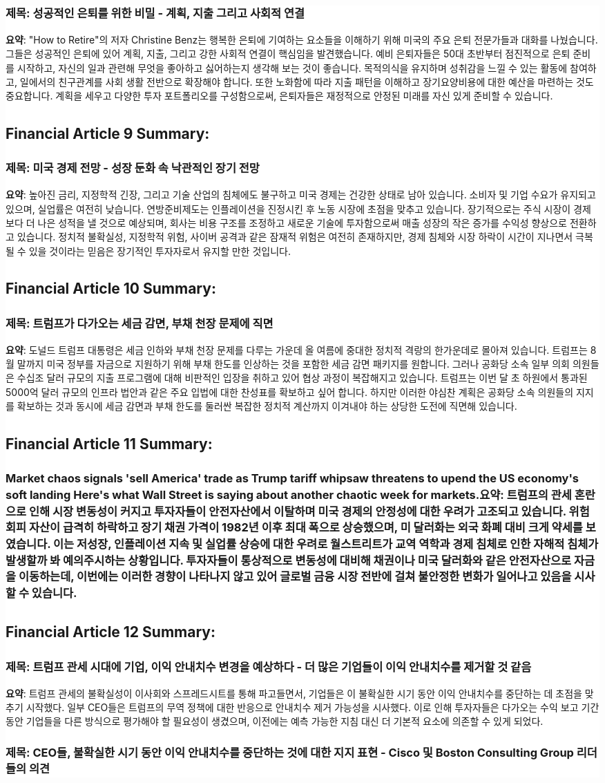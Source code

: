  ### 제목: 성공적인 은퇴를 위한 비밀 - 계획, 지출 그리고 사회적 연결  

 **요약**: "How to Retire"의 저자 Christine Benz는 행복한 은퇴에 기여하는 요소들을 이해하기 위해 미국의 주요 은퇴 전문가들과 대화를 나눴습니다. 그들은 성공적인 은퇴에 있어 계획, 지출, 그리고 강한 사회적 연결이 핵심임을 발견했습니다. 예비 은퇴자들은 50대 초반부터 점진적으로 은퇴 준비를 시작하고, 자신의 일과 관련해 무엇을 좋아하고 싫어하는지 생각해 보는 것이 좋습니다. 목적의식을 유지하며 성취감을 느낄 수 있는 활동에 참여하고, 일에서의 친구관계를 사회 생활 전반으로 확장해야 합니다. 또한 노화함에 따라 지출 패턴을 이해하고 장기요양비용에 대한 예산을 마련하는 것도 중요합니다. 계획을 세우고 다양한 투자 포트폴리오를 구성함으로써, 은퇴자들은 재정적으로 안정된 미래를 자신 있게 준비할 수 있습니다.

## **Financial Article 9 Summary**:

 ### 제목: 미국 경제 전망 - 성장 둔화 속 낙관적인 장기 전망  

 **요약**: 높아진 금리, 지정학적 긴장, 그리고 기술 산업의 침체에도 불구하고 미국 경제는 건강한 상태로 남아 있습니다. 소비자 및 기업 수요가 유지되고 있으며, 실업률은 여전히 낮습니다. 연방준비제도는 인플레이션을 진정시킨 후 노동 시장에 초점을 맞추고 있습니다. 장기적으로는 주식 시장이 경제보다 더 나은 성적을 낼 것으로 예상되며, 회사는 비용 구조를 조정하고 새로운 기술에 투자함으로써 매출 성장의 작은 증가를 수익성 향상으로 전환하고 있습니다. 정치적 불확실성, 지정학적 위험, 사이버 공격과 같은 잠재적 위험은 여전히 존재하지만, 경제 침체와 시장 하락이 시간이 지나면서 극복될 수 있을 것이라는 믿음은 장기적인 투자자로서 유지할 만한 것입니다.

## **Financial Article 10 Summary**:

 ### 제목: 트럼프가 다가오는 세금 감면, 부채 천장 문제에 직면  

 **요약**: 도널드 트럼프 대통령은 세금 인하와 부채 천장 문제를 다루는 가운데 올 여름에 중대한 정치적 격랑의 한가운데로 몰아져 있습니다. 트럼프는 8월 말까지 미국 정부를 자금으로 지원하기 위해 부채 한도를 인상하는 것을 포함한 세금 감면 패키지를 원합니다. 그러나 공화당 소속 일부 의회 의원들은 수십조 달러 규모의 지출 프로그램에 대해 비판적인 입장을 취하고 있어 협상 과정이 복잡해지고 있습니다. 트럼프는 이번 달 초 하원에서 통과된 5000억 달러 규모의 인프라 법안과 같은 주요 입법에 대한 찬성표를 확보하고 싶어 합니다. 하지만 이러한 야심찬 계획은 공화당 소속 의원들의 지지를 확보하는 것과 동시에 세금 감면과 부채 한도를 둘러싼 복잡한 정치적 계산까지 이겨내야 하는 상당한 도전에 직면해 있습니다.

## **Financial Article 11 Summary**:
### Market chaos signals 'sell America' trade as Trump tariff whipsaw threatens to upend the US economy's soft landing Here's what Wall Street is saying about another chaotic week for markets.**요약**: 트럼프의 관세 혼란으로 인해 시장 변동성이 커지고 투자자들이 안전자산에서 이탈하며 미국 경제의 안정성에 대한 우려가 고조되고 있습니다. 위험회피 자산이 급격히 하락하고 장기 채권 가격이 1982년 이후 최대 폭으로 상승했으며, 미 달러화는 외국 화폐 대비 크게 약세를 보였습니다. 이는 저성장, 인플레이션 지속 및 실업률 상승에 대한 우려로 월스트리트가 교역 역학과 경제 침체로 인한 자해적 침체가 발생할까 봐 예의주시하는 상황입니다. 투자자들이 통상적으로 변동성에 대비해 채권이나 미국 달러화와 같은 안전자산으로 자금을 이동하는데, 이번에는 이러한 경향이 나타나지 않고 있어 글로벌 금융 시장 전반에 걸쳐 불안정한 변화가 일어나고 있음을 시사할 수 있습니다.

## **Financial Article 12 Summary**:

 ### 제목: 트럼프 관세 시대에 기업, 이익 안내치수 변경을 예상하다 - 더 많은 기업들이 이익 안내치수를 제거할 것 같음  

 **요약**: 트럼프 관세의 불확실성이 이사회와 스프레드시트를 통해 파고들면서, 기업들은 이 불확실한 시기 동안 이익 안내치수를 중단하는 데 초점을 맞추기 시작했다. 일부 CEO들은 트럼프의 무역 정책에 대한 반응으로 안내치수 제거 가능성을 시사했다. 이로 인해 투자자들은 다가오는 수익 보고 기간 동안 기업들을 다른 방식으로 평가해야 할 필요성이 생겼으며, 이전에는 예측 가능한 지침 대신 더 기본적 요소에 의존할 수 있게 되었다.
 ### 제목: CEO들, 불확실한 시기 동안 이익 안내치수를 중단하는 것에 대한 지지 표현 - Cisco 및 Boston Consulting Group 리더들의 의견  
